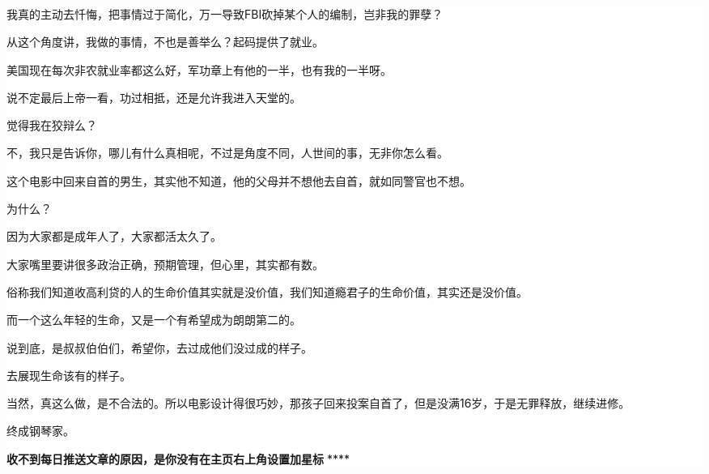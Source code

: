 我真的主动去忏悔，把事情过于简化，万一导致FBI砍掉某个人的编制，岂非我的罪孽？

从这个角度讲，我做的事情，不也是善举么？起码提供了就业。

美国现在每次非农就业率都这么好，军功章上有他的一半，也有我的一半呀。

说不定最后上帝一看，功过相抵，还是允许我进入天堂的。

觉得我在狡辩么？

不，我只是告诉你，哪儿有什么真相呢，不过是角度不同，人世间的事，无非你怎么看。

这个电影中回来自首的男生，其实他不知道，他的父母并不想他去自首，就如同警官也不想。  

为什么？

因为大家都是成年人了，大家都活太久了。

大家嘴里要讲很多政治正确，预期管理，但心里，其实都有数。

俗称我们知道收高利贷的人的生命价值其实就是没价值，我们知道瘾君子的生命价值，其实还是没价值。  

而一个这么年轻的生命，又是一个有希望成为朗朗第二的。  

说到底，是叔叔伯伯们，希望你，去过成他们没过成的样子。  

去展现生命该有的样子。  

当然，真这么做，是不合法的。所以电影设计得很巧妙，那孩子回来投案自首了，但是没满16岁，于是无罪释放，继续进修。  

终成钢琴家。

 **收不到每日推送文章的原因，是你没有在主页右上角设置加星标** ****

